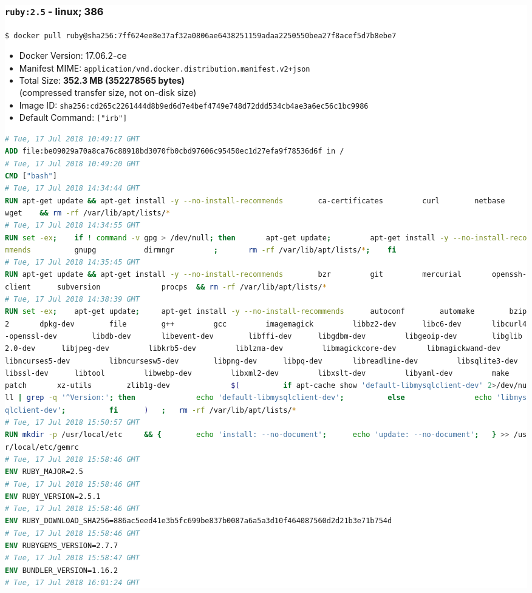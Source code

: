 ### `ruby:2.5` - linux; 386

```console
$ docker pull ruby@sha256:7ff624ee8e37af32a0806ae6438251159adaa2250550bea27f8acef5d7b8ebe7
```

-	Docker Version: 17.06.2-ce
-	Manifest MIME: `application/vnd.docker.distribution.manifest.v2+json`
-	Total Size: **352.3 MB (352278565 bytes)**  
	(compressed transfer size, not on-disk size)
-	Image ID: `sha256:cd265c2261444d8b9ed6d7e4bef4749e748d72ddd534cb4ae3a6ec56c1bc9986`
-	Default Command: `["irb"]`

```dockerfile
# Tue, 17 Jul 2018 10:49:17 GMT
ADD file:be09029a70a8ca76c88918bd3070fb0cbd97606c95450ec1d27efa9f78536d6f in / 
# Tue, 17 Jul 2018 10:49:20 GMT
CMD ["bash"]
# Tue, 17 Jul 2018 14:34:44 GMT
RUN apt-get update && apt-get install -y --no-install-recommends 		ca-certificates 		curl 		netbase 		wget 	&& rm -rf /var/lib/apt/lists/*
# Tue, 17 Jul 2018 14:34:55 GMT
RUN set -ex; 	if ! command -v gpg > /dev/null; then 		apt-get update; 		apt-get install -y --no-install-recommends 			gnupg 			dirmngr 		; 		rm -rf /var/lib/apt/lists/*; 	fi
# Tue, 17 Jul 2018 14:35:45 GMT
RUN apt-get update && apt-get install -y --no-install-recommends 		bzr 		git 		mercurial 		openssh-client 		subversion 				procps 	&& rm -rf /var/lib/apt/lists/*
# Tue, 17 Jul 2018 14:38:39 GMT
RUN set -ex; 	apt-get update; 	apt-get install -y --no-install-recommends 		autoconf 		automake 		bzip2 		dpkg-dev 		file 		g++ 		gcc 		imagemagick 		libbz2-dev 		libc6-dev 		libcurl4-openssl-dev 		libdb-dev 		libevent-dev 		libffi-dev 		libgdbm-dev 		libgeoip-dev 		libglib2.0-dev 		libjpeg-dev 		libkrb5-dev 		liblzma-dev 		libmagickcore-dev 		libmagickwand-dev 		libncurses5-dev 		libncursesw5-dev 		libpng-dev 		libpq-dev 		libreadline-dev 		libsqlite3-dev 		libssl-dev 		libtool 		libwebp-dev 		libxml2-dev 		libxslt-dev 		libyaml-dev 		make 		patch 		xz-utils 		zlib1g-dev 				$( 			if apt-cache show 'default-libmysqlclient-dev' 2>/dev/null | grep -q '^Version:'; then 				echo 'default-libmysqlclient-dev'; 			else 				echo 'libmysqlclient-dev'; 			fi 		) 	; 	rm -rf /var/lib/apt/lists/*
# Tue, 17 Jul 2018 15:50:57 GMT
RUN mkdir -p /usr/local/etc 	&& { 		echo 'install: --no-document'; 		echo 'update: --no-document'; 	} >> /usr/local/etc/gemrc
# Tue, 17 Jul 2018 15:58:46 GMT
ENV RUBY_MAJOR=2.5
# Tue, 17 Jul 2018 15:58:46 GMT
ENV RUBY_VERSION=2.5.1
# Tue, 17 Jul 2018 15:58:46 GMT
ENV RUBY_DOWNLOAD_SHA256=886ac5eed41e3b5fc699be837b0087a6a5a3d10f464087560d2d21b3e71b754d
# Tue, 17 Jul 2018 15:58:46 GMT
ENV RUBYGEMS_VERSION=2.7.7
# Tue, 17 Jul 2018 15:58:47 GMT
ENV BUNDLER_VERSION=1.16.2
# Tue, 17 Jul 2018 16:01:24 GMT
```